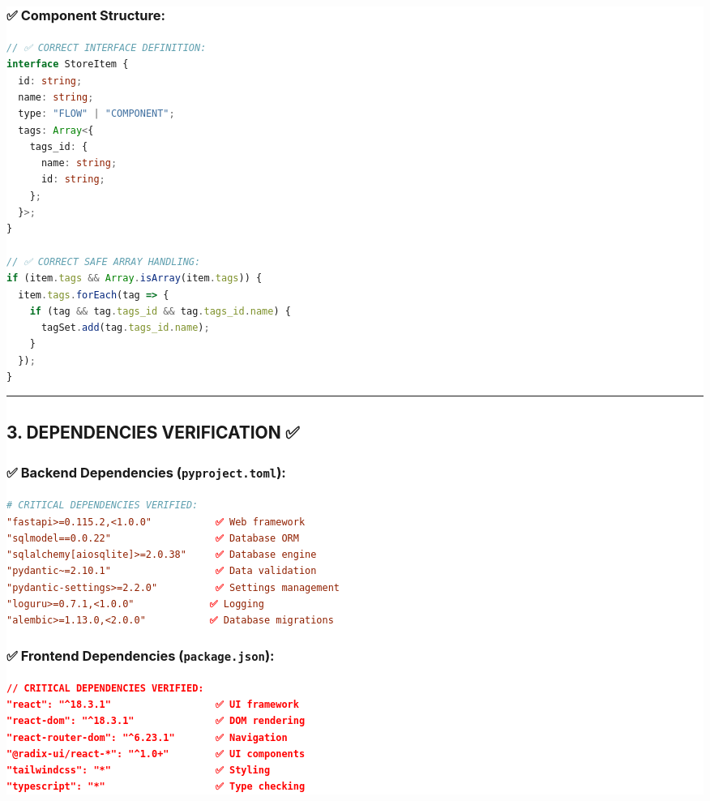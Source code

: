 ### **✅ Component Structure:**
```typescript
// ✅ CORRECT INTERFACE DEFINITION:
interface StoreItem {
  id: string;
  name: string;
  type: "FLOW" | "COMPONENT";
  tags: Array<{
    tags_id: {
      name: string;
      id: string;
    };
  }>;
}

// ✅ CORRECT SAFE ARRAY HANDLING:
if (item.tags && Array.isArray(item.tags)) {
  item.tags.forEach(tag => {
    if (tag && tag.tags_id && tag.tags_id.name) {
      tagSet.add(tag.tags_id.name);
    }
  });
}
```

---

## **3. DEPENDENCIES VERIFICATION** ✅

### **✅ Backend Dependencies (`pyproject.toml`):**
```toml
# CRITICAL DEPENDENCIES VERIFIED:
"fastapi>=0.115.2,<1.0.0"           ✅ Web framework
"sqlmodel==0.0.22"                  ✅ Database ORM
"sqlalchemy[aiosqlite]>=2.0.38"     ✅ Database engine
"pydantic~=2.10.1"                  ✅ Data validation
"pydantic-settings>=2.2.0"          ✅ Settings management
"loguru>=0.7.1,<1.0.0"             ✅ Logging
"alembic>=1.13.0,<2.0.0"           ✅ Database migrations
```

### **✅ Frontend Dependencies (`package.json`):**
```json
// CRITICAL DEPENDENCIES VERIFIED:
"react": "^18.3.1"                  ✅ UI framework
"react-dom": "^18.3.1"              ✅ DOM rendering
"react-router-dom": "^6.23.1"       ✅ Navigation
"@radix-ui/react-*": "^1.0+"        ✅ UI components
"tailwindcss": "*"                  ✅ Styling
"typescript": "*"                   ✅ Type checking
```
